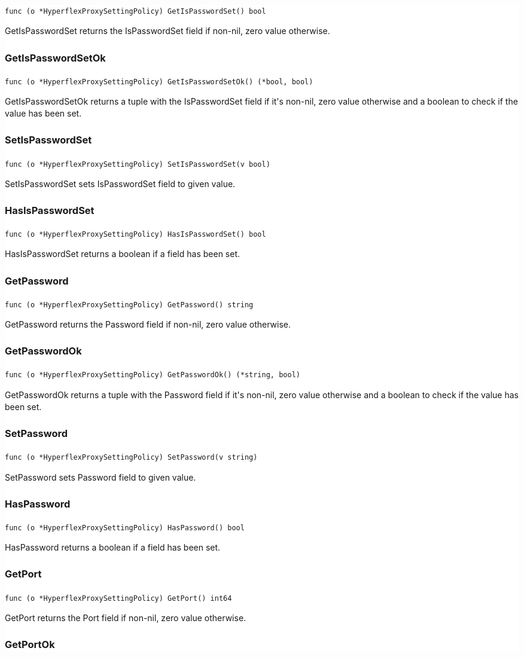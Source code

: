`func (o *HyperflexProxySettingPolicy) GetIsPasswordSet() bool`

GetIsPasswordSet returns the IsPasswordSet field if non-nil, zero value otherwise.

### GetIsPasswordSetOk

`func (o *HyperflexProxySettingPolicy) GetIsPasswordSetOk() (*bool, bool)`

GetIsPasswordSetOk returns a tuple with the IsPasswordSet field if it's non-nil, zero value otherwise
and a boolean to check if the value has been set.

### SetIsPasswordSet

`func (o *HyperflexProxySettingPolicy) SetIsPasswordSet(v bool)`

SetIsPasswordSet sets IsPasswordSet field to given value.

### HasIsPasswordSet

`func (o *HyperflexProxySettingPolicy) HasIsPasswordSet() bool`

HasIsPasswordSet returns a boolean if a field has been set.

### GetPassword

`func (o *HyperflexProxySettingPolicy) GetPassword() string`

GetPassword returns the Password field if non-nil, zero value otherwise.

### GetPasswordOk

`func (o *HyperflexProxySettingPolicy) GetPasswordOk() (*string, bool)`

GetPasswordOk returns a tuple with the Password field if it's non-nil, zero value otherwise
and a boolean to check if the value has been set.

### SetPassword

`func (o *HyperflexProxySettingPolicy) SetPassword(v string)`

SetPassword sets Password field to given value.

### HasPassword

`func (o *HyperflexProxySettingPolicy) HasPassword() bool`

HasPassword returns a boolean if a field has been set.

### GetPort

`func (o *HyperflexProxySettingPolicy) GetPort() int64`

GetPort returns the Port field if non-nil, zero value otherwise.

### GetPortOk
